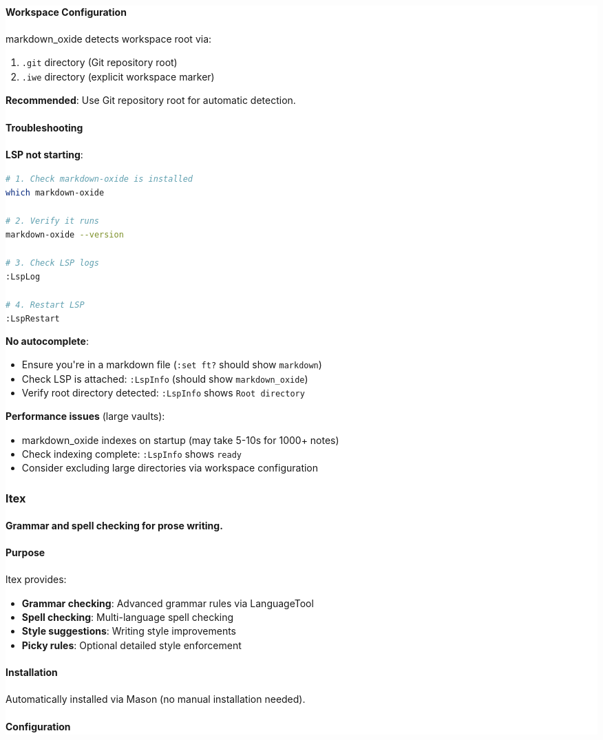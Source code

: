#### Workspace Configuration

markdown_oxide detects workspace root via:

1. `.git` directory (Git repository root)
2. `.iwe` directory (explicit workspace marker)

**Recommended**: Use Git repository root for automatic detection.

#### Troubleshooting

**LSP not starting**:

```bash
# 1. Check markdown-oxide is installed
which markdown-oxide

# 2. Verify it runs
markdown-oxide --version

# 3. Check LSP logs
:LspLog

# 4. Restart LSP
:LspRestart
```

**No autocomplete**:

- Ensure you're in a markdown file (`:set ft?` should show `markdown`)
- Check LSP is attached: `:LspInfo` (should show `markdown_oxide`)
- Verify root directory detected: `:LspInfo` shows `Root directory`

**Performance issues** (large vaults):

- markdown_oxide indexes on startup (may take 5-10s for 1000+ notes)
- Check indexing complete: `:LspInfo` shows `ready`
- Consider excluding large directories via workspace configuration

### ltex

**Grammar and spell checking for prose writing.**

#### Purpose

ltex provides:

- **Grammar checking**: Advanced grammar rules via LanguageTool
- **Spell checking**: Multi-language spell checking
- **Style suggestions**: Writing style improvements
- **Picky rules**: Optional detailed style enforcement

#### Installation

Automatically installed via Mason (no manual installation needed).

#### Configuration
